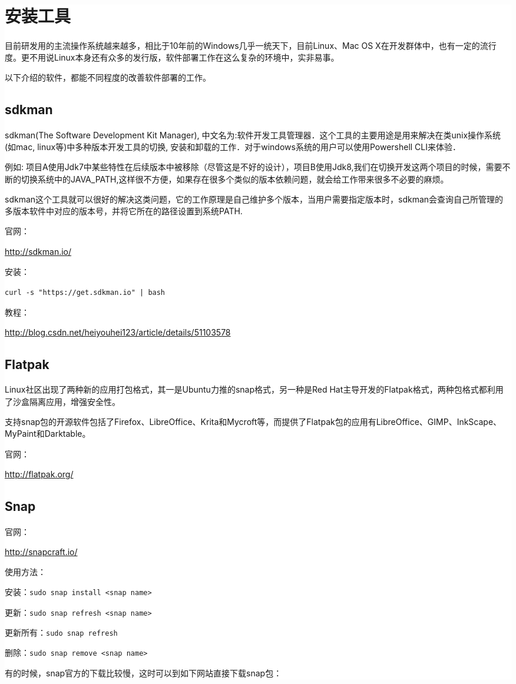 # 安装工具

目前研发用的主流操作系统越来越多，相比于10年前的Windows几乎一统天下，目前Linux、Mac OS X在开发群体中，也有一定的流行度。更不用说Linux本身还有众多的发行版，软件部署工作在这么复杂的环境中，实非易事。

以下介绍的软件，都能不同程度的改善软件部署的工作。

## sdkman

sdkman(The Software Development Kit Manager), 中文名为:软件开发工具管理器．这个工具的主要用途是用来解决在类unix操作系统(如mac, linux等)中多种版本开发工具的切换, 安装和卸载的工作．对于windows系统的用户可以使用Powershell CLI来体验．

例如: 项目A使用Jdk7中某些特性在后续版本中被移除（尽管这是不好的设计），项目B使用Jdk8,我们在切换开发这两个项目的时候，需要不断的切换系统中的JAVA_PATH,这样很不方便，如果存在很多个类似的版本依赖问题，就会给工作带来很多不必要的麻烦。

sdkman这个工具就可以很好的解决这类问题，它的工作原理是自己维护多个版本，当用户需要指定版本时，sdkman会查询自己所管理的多版本软件中对应的版本号，并将它所在的路径设置到系统PATH.

官网：

http://sdkman.io/

安装：

`curl -s "https://get.sdkman.io" | bash`

教程：

http://blog.csdn.net/heiyouhei123/article/details/51103578

## Flatpak

Linux社区出现了两种新的应用打包格式，其一是Ubuntu力推的snap格式，另一种是Red Hat主导开发的Flatpak格式，两种包格式都利用了沙盒隔离应用，增强安全性。

支持snap包的开源软件包括了Firefox、LibreOffice、Krita和Mycroft等，而提供了Flatpak包的应用有LibreOffice、GIMP、InkScape、MyPaint和Darktable。

官网：

http://flatpak.org/

## Snap

官网：

http://snapcraft.io/

使用方法：

安装：`sudo snap install <snap name>`

更新：`sudo snap refresh <snap name>`

更新所有：`sudo snap refresh`

删除：`sudo snap remove <snap name>`

有的时候，snap官方的下载比较慢，这时可以到如下网站直接下载snap包：
